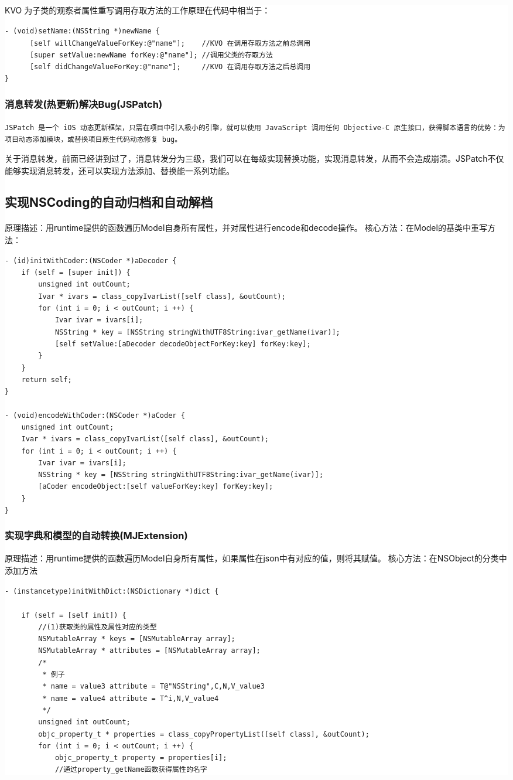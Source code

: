 KVO 为子类的观察者属性重写调用存取方法的工作原理在代码中相当于：

```
- (void)setName:(NSString *)newName { 
      [self willChangeValueForKey:@"name"];    //KVO 在调用存取方法之前总调用 
      [super setValue:newName forKey:@"name"]; //调用父类的存取方法 
      [self didChangeValueForKey:@"name"];     //KVO 在调用存取方法之后总调用
}
```

### **消息转发(热更新)解决Bug(JSPatch)**

`JSPatch 是一个 iOS 动态更新框架，只需在项目中引入极小的引擎，就可以使用 JavaScript 调用任何 Objective-C 原生接口，获得脚本语言的优势：为项目动态添加模块，或替换项目原生代码动态修复 bug。`

关于消息转发，前面已经讲到过了，消息转发分为三级，我们可以在每级实现替换功能，实现消息转发，从而不会造成崩溃。JSPatch不仅能够实现消息转发，还可以实现方法添加、替换能一系列功能。

## **实现NSCoding的自动归档和自动解档**

原理描述：用runtime提供的函数遍历Model自身所有属性，并对属性进行encode和decode操作。 核心方法：在Model的基类中重写方法：

```
- (id)initWithCoder:(NSCoder *)aDecoder {
    if (self = [super init]) {
        unsigned int outCount;
        Ivar * ivars = class_copyIvarList([self class], &outCount);
        for (int i = 0; i < outCount; i ++) {
            Ivar ivar = ivars[i];
            NSString * key = [NSString stringWithUTF8String:ivar_getName(ivar)];
            [self setValue:[aDecoder decodeObjectForKey:key] forKey:key];
        }
    }
    return self;
}

- (void)encodeWithCoder:(NSCoder *)aCoder {
    unsigned int outCount;
    Ivar * ivars = class_copyIvarList([self class], &outCount);
    for (int i = 0; i < outCount; i ++) {
        Ivar ivar = ivars[i];
        NSString * key = [NSString stringWithUTF8String:ivar_getName(ivar)];
        [aCoder encodeObject:[self valueForKey:key] forKey:key];
    }
}
```

### **实现字典和模型的自动转换(MJExtension)**

原理描述：用runtime提供的函数遍历Model自身所有属性，如果属性在json中有对应的值，则将其赋值。 核心方法：在NSObject的分类中添加方法

```
- (instancetype)initWithDict:(NSDictionary *)dict {

    if (self = [self init]) {
        //(1)获取类的属性及属性对应的类型
        NSMutableArray * keys = [NSMutableArray array];
        NSMutableArray * attributes = [NSMutableArray array];
        /*
         * 例子
         * name = value3 attribute = T@"NSString",C,N,V_value3
         * name = value4 attribute = T^i,N,V_value4
         */
        unsigned int outCount;
        objc_property_t * properties = class_copyPropertyList([self class], &outCount);
        for (int i = 0; i < outCount; i ++) {
            objc_property_t property = properties[i];
            //通过property_getName函数获得属性的名字
```